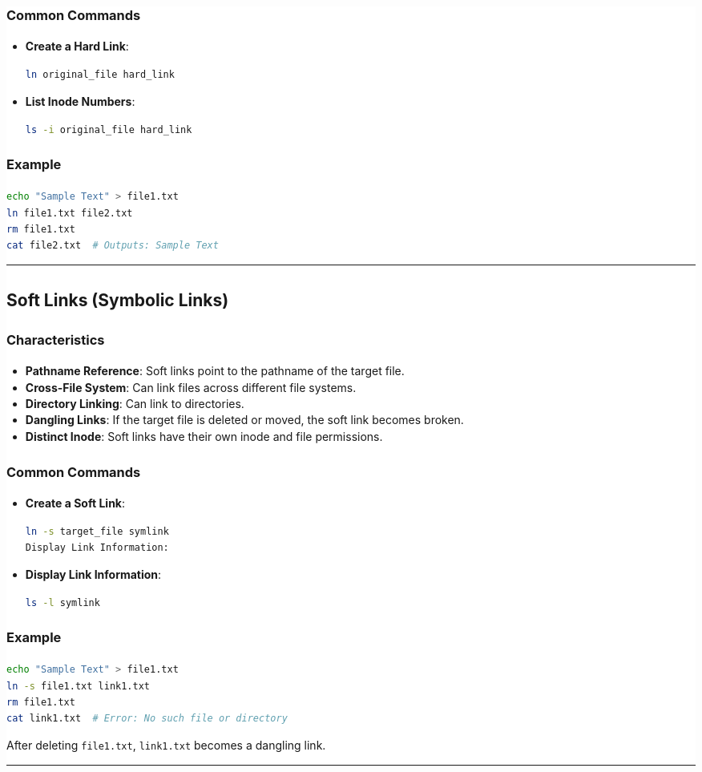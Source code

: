 ### Common Commands
- **Create a Hard Link**:
	```bash
	ln original_file hard_link
	```
- **List Inode Numbers**:
	```bash
	ls -i original_file hard_link
	```

### Example
```bash
echo "Sample Text" > file1.txt
ln file1.txt file2.txt
rm file1.txt
cat file2.txt  # Outputs: Sample Text
```

---

## Soft Links (Symbolic Links)
### Characteristics
- **Pathname Reference**: Soft links point to the pathname of the target file.
- **Cross-File System**: Can link files across different file systems.
- **Directory Linking**: Can link to directories.
- **Dangling Links**: If the target file is deleted or moved, the soft link becomes broken.
- **Distinct Inode**: Soft links have their own inode and file permissions.

### Common Commands
- **Create a Soft Link**:
	```bash
	ln -s target_file symlink
	Display Link Information:
	```
- **Display Link Information**:
	```bash
	ls -l symlink
	```

### Example
```bash
echo "Sample Text" > file1.txt
ln -s file1.txt link1.txt
rm file1.txt
cat link1.txt  # Error: No such file or directory
```
After deleting `file1.txt`, `link1.txt` becomes a dangling link.

---

